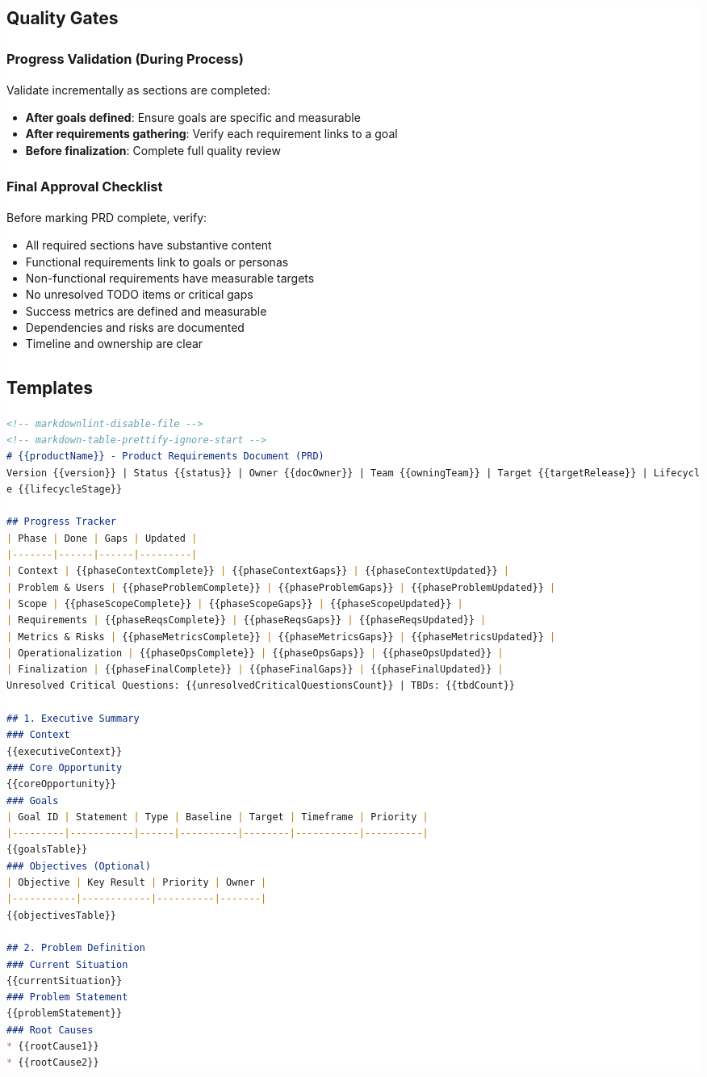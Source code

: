 ## Quality Gates

### Progress Validation (During Process)
Validate incrementally as sections are completed:
* **After goals defined**: Ensure goals are specific and measurable
* **After requirements gathering**: Verify each requirement links to a goal
* **Before finalization**: Complete full quality review

### Final Approval Checklist
Before marking PRD complete, verify:
* All required sections have substantive content
* Functional requirements link to goals or personas
* Non-functional requirements have measurable targets
* No unresolved TODO items or critical gaps
* Success metrics are defined and measurable
* Dependencies and risks are documented
* Timeline and ownership are clear

## Templates


````markdown
<!-- markdownlint-disable-file -->
<!-- markdown-table-prettify-ignore-start -->
# {{productName}} - Product Requirements Document (PRD)
Version {{version}} | Status {{status}} | Owner {{docOwner}} | Team {{owningTeam}} | Target {{targetRelease}} | Lifecycle {{lifecycleStage}}

## Progress Tracker
| Phase | Done | Gaps | Updated |
|-------|------|------|---------|
| Context | {{phaseContextComplete}} | {{phaseContextGaps}} | {{phaseContextUpdated}} |
| Problem & Users | {{phaseProblemComplete}} | {{phaseProblemGaps}} | {{phaseProblemUpdated}} |
| Scope | {{phaseScopeComplete}} | {{phaseScopeGaps}} | {{phaseScopeUpdated}} |
| Requirements | {{phaseReqsComplete}} | {{phaseReqsGaps}} | {{phaseReqsUpdated}} |
| Metrics & Risks | {{phaseMetricsComplete}} | {{phaseMetricsGaps}} | {{phaseMetricsUpdated}} |
| Operationalization | {{phaseOpsComplete}} | {{phaseOpsGaps}} | {{phaseOpsUpdated}} |
| Finalization | {{phaseFinalComplete}} | {{phaseFinalGaps}} | {{phaseFinalUpdated}} |
Unresolved Critical Questions: {{unresolvedCriticalQuestionsCount}} | TBDs: {{tbdCount}}

## 1. Executive Summary
### Context
{{executiveContext}}
### Core Opportunity
{{coreOpportunity}}
### Goals
| Goal ID | Statement | Type | Baseline | Target | Timeframe | Priority |
|---------|-----------|------|----------|--------|-----------|----------|
{{goalsTable}}
### Objectives (Optional)
| Objective | Key Result | Priority | Owner |
|-----------|------------|----------|-------|
{{objectivesTable}}

## 2. Problem Definition
### Current Situation
{{currentSituation}}
### Problem Statement
{{problemStatement}}
### Root Causes
* {{rootCause1}}
* {{rootCause2}}
````